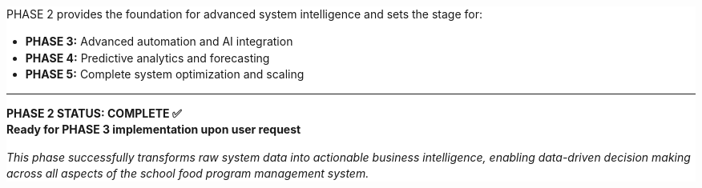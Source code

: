 PHASE 2 provides the foundation for advanced system intelligence and sets the stage for:
- **PHASE 3:** Advanced automation and AI integration
- **PHASE 4:** Predictive analytics and forecasting
- **PHASE 5:** Complete system optimization and scaling

---

**PHASE 2 STATUS: COMPLETE ✅**  
**Ready for PHASE 3 implementation upon user request**

*This phase successfully transforms raw system data into actionable business intelligence, enabling data-driven decision making across all aspects of the school food program management system.*
